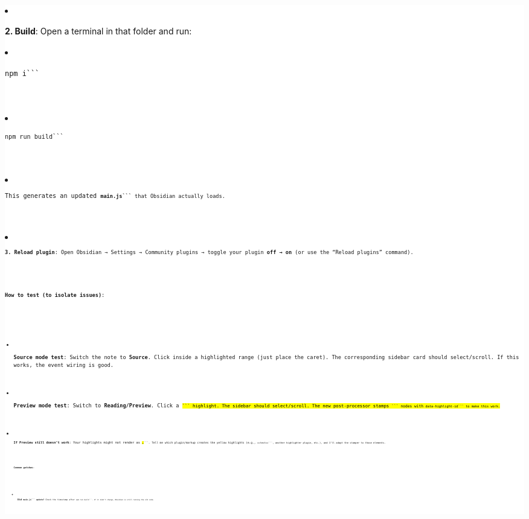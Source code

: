 <li data-start="738" data-end="795">
<p data-start="740" data-end="795"><strong data-start="740" data-end="752" data-is-only-node="">2. Build</strong>: Open a terminal in that folder and run:</p>

<li data-start="798" data-end="809">
<p data-start="800" data-end="809"><code data-start="800" data-end="807" data-is-only-node="">npm i```</p>

<li data-start="812" data-end="831">
<p data-start="814" data-end="831"><code data-start="814" data-end="829" data-is-only-node="">npm run build```</p>

<li data-start="834" data-end="907">
<p data-start="836" data-end="907">This generates an updated <strong data-start="862" data-end="875"><code data-start="864" data-end="873" data-is-only-node="">main.js```</strong> that Obsidian actually loads.</p>

<li data-start="910" data-end="1053">
<p data-start="912" data-end="1053"><strong data-start="912" data-end="932" data-is-only-node="">3. Reload plugin</strong>: Open Obsidian → Settings → Community plugins → toggle your plugin <strong data-start="1000" data-end="1012">off → on</strong> (or use the “Reload plugins” command).</p>


<p data-start="1060" data-end="1098"><strong data-start="1060" data-end="1095" data-is-only-node="">How to test (to isolate issues)</strong>:</p>

<ul data-start="1105" data-end="1780">
<li data-start="1105" data-end="1312">
<p data-start="1107" data-end="1312"><strong data-start="1107" data-end="1127" data-is-only-node="">Source mode test</strong>: Switch the note to <strong data-start="1148" data-end="1158">Source</strong>. Click inside a highlighted range (just place the caret). The corresponding sidebar card should select/scroll. If this works, the event wiring is good.</p>

<li data-start="1315" data-end="1523">
<p data-start="1317" data-end="1523"><strong data-start="1317" data-end="1338" data-is-only-node="">Preview mode test</strong>: Switch to <strong data-start="1350" data-end="1369">Reading/Preview</strong>. Click a <code data-start="1379" data-end="1387"><mark>``` highlight. The sidebar should select/scroll. The new post-processor stamps <code data-start="1463" data-end="1471"><mark>``` nodes with <code data-start="1483" data-end="1502">data-highlight-id``` to make this work.</p>

<li data-start="1526" data-end="1776">
<p data-start="1528" data-end="1776"><strong data-start="1528" data-end="1561" data-is-only-node="">If Preview still doesn’t work</strong>: Your highlights might not render as <code data-start="1599" data-end="1615"><mark>…</mark>```. Tell me which plugin/markup creates the yellow highlights (e.g., <code data-start="1682" data-end="1692">==text==```, another highlighter plugin, etc.), and I’ll adapt the stamper to those elements.</p>


<p data-start="1783" data-end="1804"><strong data-start="1783" data-end="1801" data-is-only-node="">Common gotchas</strong>:</p>

<ul data-start="1811" data-end="2300">
<li data-start="1811" data-end="1944">
<p data-start="1813" data-end="1944"><strong data-start="1813" data-end="1838" data-is-only-node="">Did <code data-start="1819" data-end="1828">main.js``` update?</strong> Check the timestamp after <code data-start="1865" data-end="1880">npm run build```. If it didn’t change, Obsidian is still running the old code.</p>
